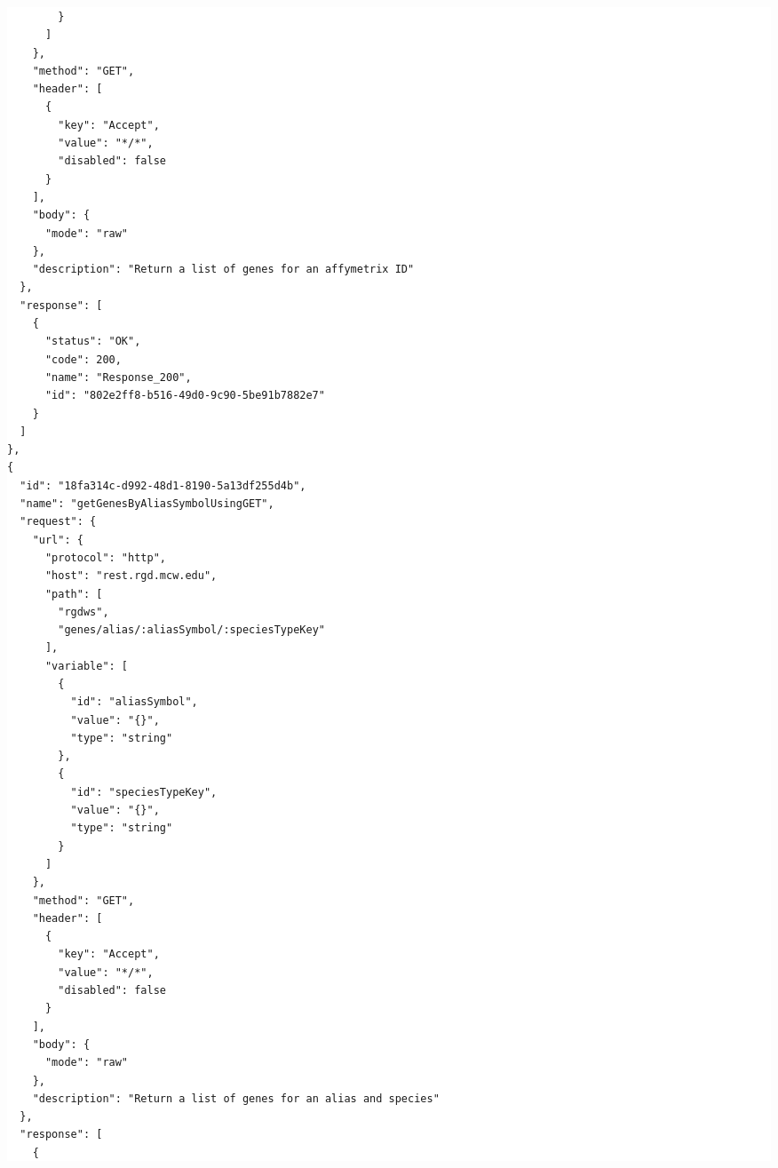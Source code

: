             }
          ]
        },
        "method": "GET",
        "header": [
          {
            "key": "Accept",
            "value": "*/*",
            "disabled": false
          }
        ],
        "body": {
          "mode": "raw"
        },
        "description": "Return a list of genes for an affymetrix ID"
      },
      "response": [
        {
          "status": "OK",
          "code": 200,
          "name": "Response_200",
          "id": "802e2ff8-b516-49d0-9c90-5be91b7882e7"
        }
      ]
    },
    {
      "id": "18fa314c-d992-48d1-8190-5a13df255d4b",
      "name": "getGenesByAliasSymbolUsingGET",
      "request": {
        "url": {
          "protocol": "http",
          "host": "rest.rgd.mcw.edu",
          "path": [
            "rgdws",
            "genes/alias/:aliasSymbol/:speciesTypeKey"
          ],
          "variable": [
            {
              "id": "aliasSymbol",
              "value": "{}",
              "type": "string"
            },
            {
              "id": "speciesTypeKey",
              "value": "{}",
              "type": "string"
            }
          ]
        },
        "method": "GET",
        "header": [
          {
            "key": "Accept",
            "value": "*/*",
            "disabled": false
          }
        ],
        "body": {
          "mode": "raw"
        },
        "description": "Return a list of genes for an alias and species"
      },
      "response": [
        {
